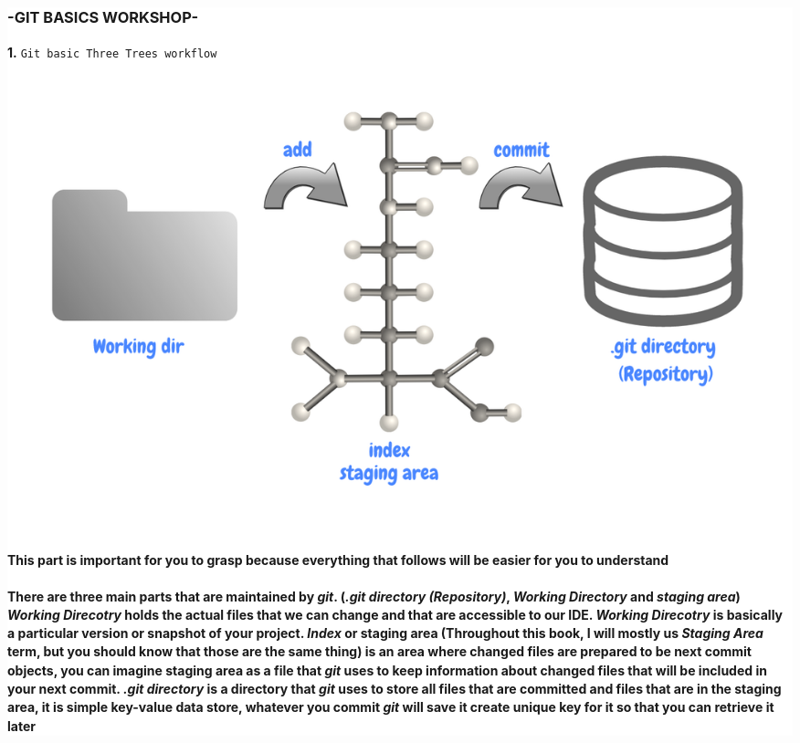 ### **-GIT BASICS WORKSHOP-**

**1.** `Git basic Three Trees workflow`

![Image description](./assets/three_trees.png)

#### This part is important for you to grasp because everything that follows will be easier for you to understand

#### There are three main parts that are maintained by _git_. (_.git directory (Repository)_, _Working Directory_ and _staging area_) _Working Direcotry_ holds the actual files that we can change and that are accessible to our IDE. _Working Direcotry_ is basically a particular version or snapshot of your project. _Index_ or staging area (Throughout this book, I will mostly us *Staging Area* term, but you should know that those are the same thing) is an area where changed files are prepared to be next commit objects, you can imagine staging area as a file that *git* uses to keep information about changed files that will be included in your next commit. _.git directory_ is a directory that _git_ uses to store all files that are committed and files that are in the staging area, it is simple key-value data store, whatever you commit _git_ will save it create unique key for it so that you can retrieve it later
